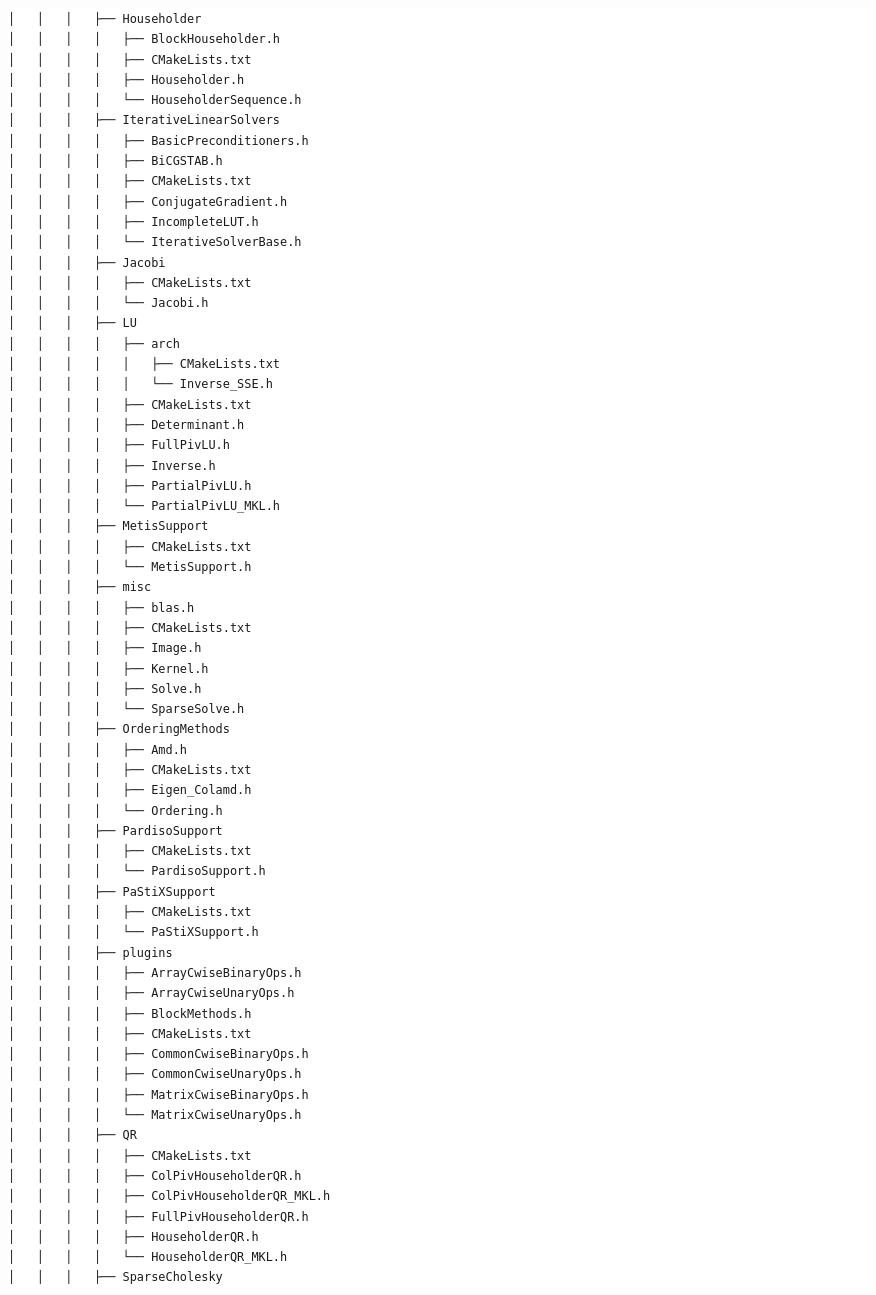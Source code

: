 ```
│   │   │   ├── Householder
│   │   │   │   ├── BlockHouseholder.h
│   │   │   │   ├── CMakeLists.txt
│   │   │   │   ├── Householder.h
│   │   │   │   └── HouseholderSequence.h
│   │   │   ├── IterativeLinearSolvers
│   │   │   │   ├── BasicPreconditioners.h
│   │   │   │   ├── BiCGSTAB.h
│   │   │   │   ├── CMakeLists.txt
│   │   │   │   ├── ConjugateGradient.h
│   │   │   │   ├── IncompleteLUT.h
│   │   │   │   └── IterativeSolverBase.h
│   │   │   ├── Jacobi
│   │   │   │   ├── CMakeLists.txt
│   │   │   │   └── Jacobi.h
│   │   │   ├── LU
│   │   │   │   ├── arch
│   │   │   │   │   ├── CMakeLists.txt
│   │   │   │   │   └── Inverse_SSE.h
│   │   │   │   ├── CMakeLists.txt
│   │   │   │   ├── Determinant.h
│   │   │   │   ├── FullPivLU.h
│   │   │   │   ├── Inverse.h
│   │   │   │   ├── PartialPivLU.h
│   │   │   │   └── PartialPivLU_MKL.h
│   │   │   ├── MetisSupport
│   │   │   │   ├── CMakeLists.txt
│   │   │   │   └── MetisSupport.h
│   │   │   ├── misc
│   │   │   │   ├── blas.h
│   │   │   │   ├── CMakeLists.txt
│   │   │   │   ├── Image.h
│   │   │   │   ├── Kernel.h
│   │   │   │   ├── Solve.h
│   │   │   │   └── SparseSolve.h
│   │   │   ├── OrderingMethods
│   │   │   │   ├── Amd.h
│   │   │   │   ├── CMakeLists.txt
│   │   │   │   ├── Eigen_Colamd.h
│   │   │   │   └── Ordering.h
│   │   │   ├── PardisoSupport
│   │   │   │   ├── CMakeLists.txt
│   │   │   │   └── PardisoSupport.h
│   │   │   ├── PaStiXSupport
│   │   │   │   ├── CMakeLists.txt
│   │   │   │   └── PaStiXSupport.h
│   │   │   ├── plugins
│   │   │   │   ├── ArrayCwiseBinaryOps.h
│   │   │   │   ├── ArrayCwiseUnaryOps.h
│   │   │   │   ├── BlockMethods.h
│   │   │   │   ├── CMakeLists.txt
│   │   │   │   ├── CommonCwiseBinaryOps.h
│   │   │   │   ├── CommonCwiseUnaryOps.h
│   │   │   │   ├── MatrixCwiseBinaryOps.h
│   │   │   │   └── MatrixCwiseUnaryOps.h
│   │   │   ├── QR
│   │   │   │   ├── CMakeLists.txt
│   │   │   │   ├── ColPivHouseholderQR.h
│   │   │   │   ├── ColPivHouseholderQR_MKL.h
│   │   │   │   ├── FullPivHouseholderQR.h
│   │   │   │   ├── HouseholderQR.h
│   │   │   │   └── HouseholderQR_MKL.h
│   │   │   ├── SparseCholesky
```